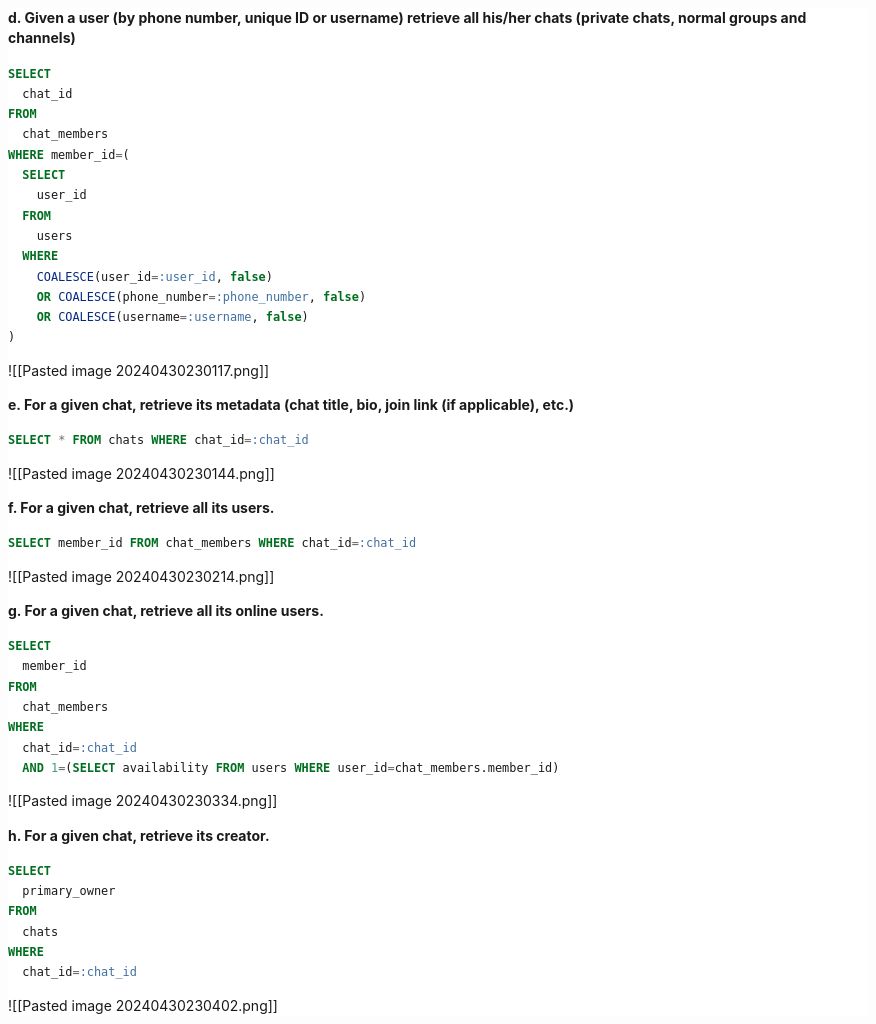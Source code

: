 **d. Given a user (by phone number, unique ID or username) retrieve all his/her chats (private chats, normal groups and channels)**
```sql
SELECT
  chat_id
FROM
  chat_members
WHERE member_id=(
  SELECT
    user_id
  FROM
    users
  WHERE
    COALESCE(user_id=:user_id, false)
    OR COALESCE(phone_number=:phone_number, false)
    OR COALESCE(username=:username, false)
)
```
![[Pasted image 20240430230117.png]]

**e. For a given chat, retrieve its metadata (chat title, bio, join link (if applicable), etc.)**
```sql
SELECT * FROM chats WHERE chat_id=:chat_id
```
![[Pasted image 20240430230144.png]]

**f. For a given chat, retrieve all its users.**
```sql
SELECT member_id FROM chat_members WHERE chat_id=:chat_id
```
![[Pasted image 20240430230214.png]]

**g. For a given chat, retrieve all its online users.**
```sql
SELECT
  member_id
FROM
  chat_members
WHERE
  chat_id=:chat_id
  AND 1=(SELECT availability FROM users WHERE user_id=chat_members.member_id)
```
![[Pasted image 20240430230334.png]]

**h. For a given chat, retrieve its creator.**
```sql
SELECT
  primary_owner
FROM
  chats
WHERE
  chat_id=:chat_id
```
![[Pasted image 20240430230402.png]]
